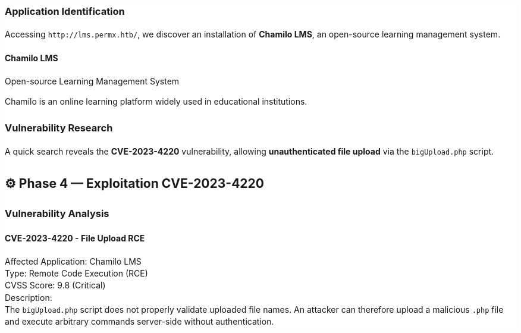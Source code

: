 ### Application Identification

Accessing `http://lms.permx.htb/`, we discover an installation of **Chamilo LMS**, an open-source learning management system.

<div class="bg-white dark:bg-dark-navbar p-6 rounded-xl shadow-lg my-4 border-l-4 border-blue-500">
    <div class="flex items-start gap-4 mb-4">
        <div class="text-4xl text-blue-500">
            <i class="fas fa-graduation-cap"></i>
        </div>
        <div class="flex-1">
            <h4 class="text-xl font-bold text-gray-800 dark:text-gray-200">Chamilo LMS</h4>
            <p class="text-gray-600 dark:text-gray-400">Open-source Learning Management System</p>
        </div>
    </div>
    <p class="text-gray-700 dark:text-gray-300">
        Chamilo is an online learning platform widely used in educational institutions.
    </p>
</div>

### Vulnerability Research

A quick search reveals the <span class="text-highlight-orange">**CVE-2023-4220**</span> vulnerability, allowing **unauthenticated file upload** via the `bigUpload.php` script.


## ⚙️ Phase 4 — Exploitation CVE-2023-4220

### Vulnerability Analysis

<div class="bg-red-50 dark:bg-red-900/20 p-6 rounded-xl border-l-4 border-red-500 my-4">
    <h4 class="text-xl font-bold text-red-600 dark:text-red-400 mb-3 flex items-center">
        <i class="fas fa-bug mr-2"></i>CVE-2023-4220 - File Upload RCE
    </h4>
    <div class="space-y-2 text-gray-700 dark:text-gray-300">
        <div class="grid md:grid-cols-2 gap-4">
            <div>
                <span class="font-semibold text-red-600 dark:text-red-400">Affected Application:</span> Chamilo LMS
            </div>
            <div>
                <span class="font-semibold text-red-600 dark:text-red-400">Type:</span> Remote Code Execution (RCE)
            </div>
        </div>
        <div>
            <span class="font-semibold text-red-600 dark:text-red-400">CVSS Score:</span> 9.8 (Critical)
        </div>
        <div class="mt-4">
            <span class="font-semibold text-red-600 dark:text-red-400">Description:</span><br>
            The <code>bigUpload.php</code> script does not properly validate uploaded file names. An attacker can therefore upload a malicious <code>.php</code> file and execute arbitrary commands server-side without authentication.
        </div>
    </div>
</div>
